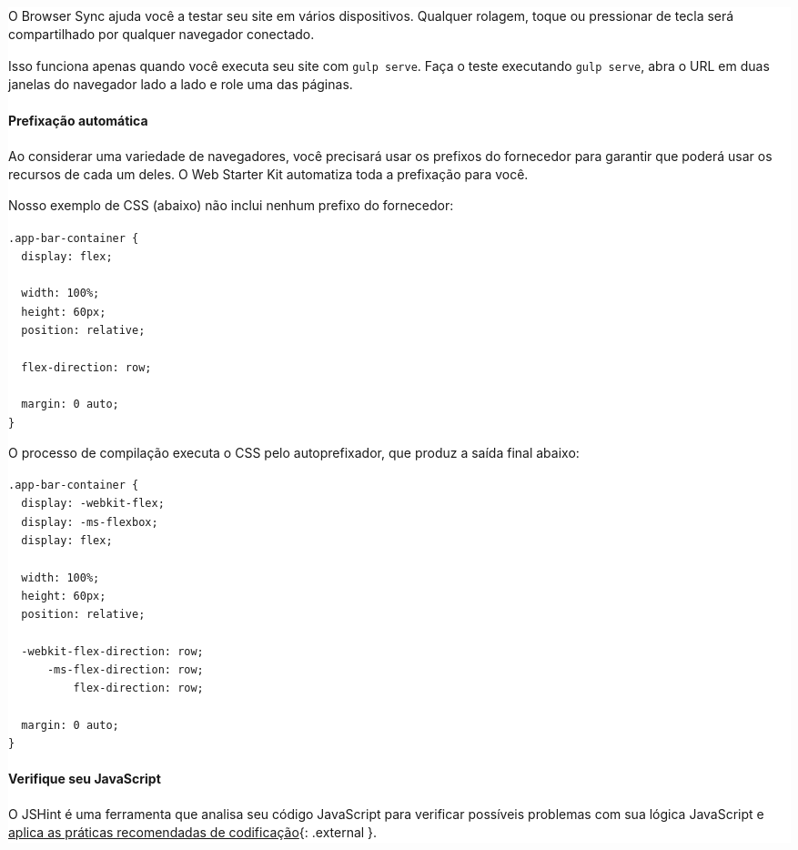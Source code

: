 <div class="video-wrapper">
  <iframe class="devsite-embedded-youtube-video" data-video-id="RKKBIs_3svM"
          data-autohide="1" data-showinfo="0" frameborder="0" allowfullscreen>
  </iframe>
</div>

O Browser Sync ajuda você a testar seu site em vários dispositivos. Qualquer rolagem,
toque ou pressionar de tecla será compartilhado por qualquer navegador conectado.

Isso funciona apenas quando você executa seu site com `gulp serve`. Faça o teste executando
`gulp serve`, abra o URL em duas janelas do navegador lado a lado e role
uma das páginas.

<div style="clear:both;"></div>

#### Prefixação automática

Ao considerar uma variedade de navegadores, você precisará usar os prefixos do fornecedor para
garantir que poderá usar os recursos de cada um deles. O Web Starter Kit automatiza toda a
prefixação para você.

Nosso exemplo de CSS (abaixo) não inclui nenhum prefixo do fornecedor:

    .app-bar-container {
      display: flex;

      width: 100%;
      height: 60px;
      position: relative;

      flex-direction: row;

      margin: 0 auto;
    }

O processo de compilação executa o CSS pelo autoprefixador, que produz a
saída final abaixo:

    .app-bar-container {
      display: -webkit-flex;
      display: -ms-flexbox;
      display: flex;

      width: 100%;
      height: 60px;
      position: relative;

      -webkit-flex-direction: row;
          -ms-flex-direction: row;
              flex-direction: row;

      margin: 0 auto;
    }

#### Verifique seu JavaScript

O JSHint é uma ferramenta que analisa seu código JavaScript para verificar possíveis problemas
com sua lógica JavaScript e [aplica as práticas recomendadas de codificação](//www.jshint.com/docs/){: .external }.

